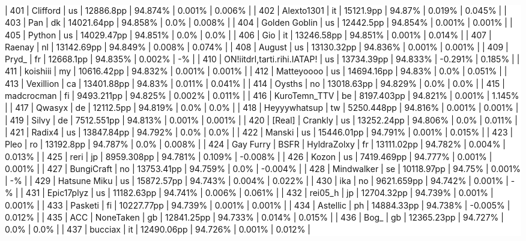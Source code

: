 | 401 | Clifford | us | 12886.8pp | 94.874% | 0.001% | 0.006% |
| 402 | Alexto1301 | it | 15121.9pp | 94.87% | 0.019% | 0.045% |
| 403 | Pan | dk | 14021.64pp | 94.858% | 0.0% | 0.008% |
| 404 | Golden Goblin | us | 12442.5pp | 94.854% | 0.001% | 0.001% |
| 405 | Python | us | 14029.47pp | 94.851% | 0.0% | 0.0% |
| 406 | Gio | it | 13246.58pp | 94.851% | 0.001% | 0.014% |
| 407 | Raenay | nl | 13142.69pp | 94.849% | 0.008% | 0.074% |
| 408 | August | us | 13130.32pp | 94.836% | 0.001% | 0.001% |
| 409 | Pryd\_ | fr | 12668.1pp | 94.835% | 0.002% | -% |
| 410 | ON\!iitdrl,tarti\.rihi\.IATAP\! | us | 13734.39pp | 94.833% | -0.291% | 0.185% |
| 411 | koishiii | my | 10616.42pp | 94.832% | 0.001% | 0.001% |
| 412 | Matteyoooo | us | 14694.16pp | 94.83% | 0.0% | 0.051% |
| 413 | Vexillion | ca | 13401.88pp | 94.83% | 0.011% | 0.041% |
| 414 | Oysths | no | 13018.63pp | 94.829% | 0.0% | 0.0% |
| 415 | madcrocman | fi | 9493.211pp | 94.825% | 0.002% | 0.011% |
| 416 | KuroTemn\_TTV | be | 8197.403pp | 94.821% | 0.001% | 1.145% |
| 417 | Qwasyx | de | 12112.5pp | 94.819% | 0.0% | 0.0% |
| 418 | Heyyywhatsup | tw | 5250.448pp | 94.816% | 0.001% | 0.001% |
| 419 | Silvy | de | 7512.551pp | 94.813% | 0.001% | 0.001% |
| 420 | \[Real\] \| Crankly | us | 13252.24pp | 94.806% | 0.0% | 0.011% |
| 421 | Radix4 | us | 13847.84pp | 94.792% | 0.0% | 0.0% |
| 422 | Manski | us | 15446.01pp | 94.791% | 0.001% | 0.015% |
| 423 | Pleo | ro | 13192.8pp | 94.787% | 0.0% | 0.008% |
| 424 | Gay Furry \| BSFR \| HyldraZolxy | fr | 13111.02pp | 94.782% | 0.004% | 0.013% |
| 425 | reri | jp | 8959.308pp | 94.781% | 0.109% | -0.008% |
| 426 | Kozon | us | 7419.469pp | 94.777% | 0.001% | 0.001% |
| 427 | BungiCraft | no | 13753.41pp | 94.759% | 0.0% | -0.004% |
| 428 | Mindwalker | se | 10118.97pp | 94.75% | 0.001% | -% |
| 429 | Hatsune Miku | us | 15872.57pp | 94.743% | 0.004% | 0.022% |
| 430 | ika | no | 9621.659pp | 94.742% | 0.001% | -% |
| 431 | Epic17plyz | us | 11182.63pp | 94.741% | 0.006% | 0.061% |
| 432 | rei05\_h | jp | 12704.32pp | 94.739% | 0.001% | 0.001% |
| 433 | Pasketi | fi | 10227.77pp | 94.739% | 0.001% | 0.001% |
| 434 | Astellic | ph | 14884.33pp | 94.738% | -0.005% | 0.012% |
| 435 | ACC \| NoneTaken | gb | 12841.25pp | 94.733% | 0.014% | 0.015% |
| 436 | Bog\_ | gb | 12365.23pp | 94.727% | 0.0% | 0.0% |
| 437 | bucciax | it | 12490.06pp | 94.726% | 0.001% | 0.012% |